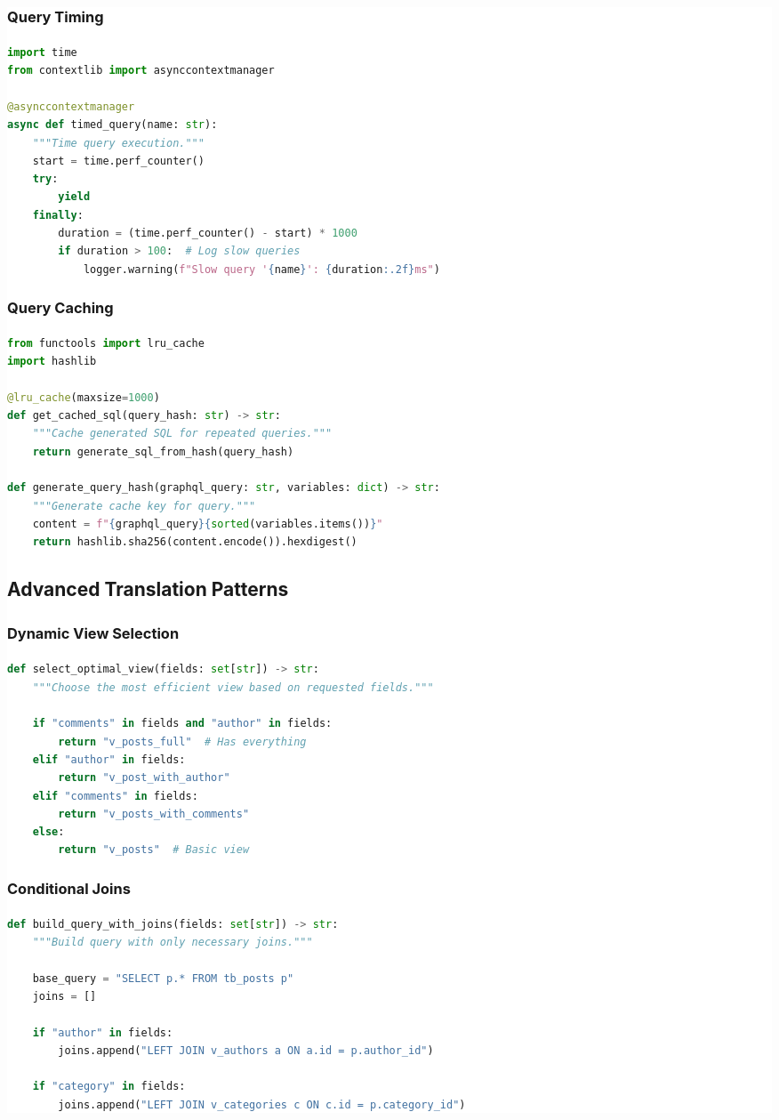 ### Query Timing
```python
import time
from contextlib import asynccontextmanager

@asynccontextmanager
async def timed_query(name: str):
    """Time query execution."""
    start = time.perf_counter()
    try:
        yield
    finally:
        duration = (time.perf_counter() - start) * 1000
        if duration > 100:  # Log slow queries
            logger.warning(f"Slow query '{name}': {duration:.2f}ms")
```

### Query Caching
```python
from functools import lru_cache
import hashlib

@lru_cache(maxsize=1000)
def get_cached_sql(query_hash: str) -> str:
    """Cache generated SQL for repeated queries."""
    return generate_sql_from_hash(query_hash)

def generate_query_hash(graphql_query: str, variables: dict) -> str:
    """Generate cache key for query."""
    content = f"{graphql_query}{sorted(variables.items())}"
    return hashlib.sha256(content.encode()).hexdigest()
```

## Advanced Translation Patterns

### Dynamic View Selection
```python
def select_optimal_view(fields: set[str]) -> str:
    """Choose the most efficient view based on requested fields."""

    if "comments" in fields and "author" in fields:
        return "v_posts_full"  # Has everything
    elif "author" in fields:
        return "v_post_with_author"
    elif "comments" in fields:
        return "v_posts_with_comments"
    else:
        return "v_posts"  # Basic view
```

### Conditional Joins
```python
def build_query_with_joins(fields: set[str]) -> str:
    """Build query with only necessary joins."""

    base_query = "SELECT p.* FROM tb_posts p"
    joins = []

    if "author" in fields:
        joins.append("LEFT JOIN v_authors a ON a.id = p.author_id")

    if "category" in fields:
        joins.append("LEFT JOIN v_categories c ON c.id = p.category_id")
```